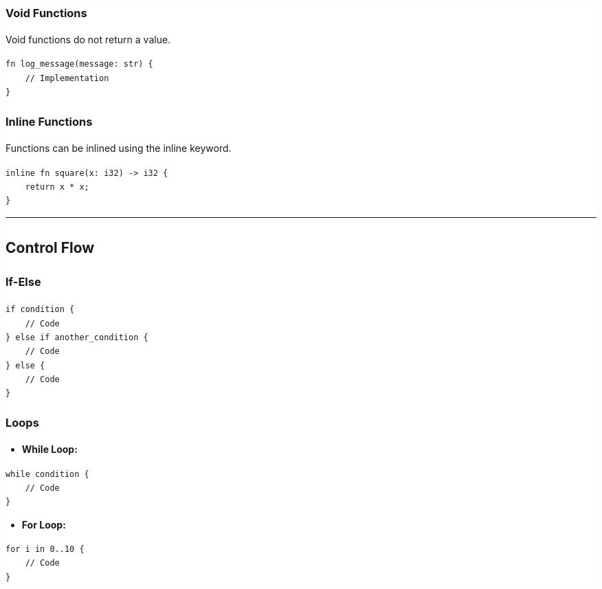 
### Void Functions
Void functions do not return a value.

```zenith
fn log_message(message: str) {
    // Implementation
}
```


### Inline Functions
Functions can be inlined using the inline keyword.

```zenith
inline fn square(x: i32) -> i32 {
    return x * x;
}
```


---

## Control Flow

### If-Else

```zenith
if condition {
    // Code
} else if another_condition {
    // Code
} else {
    // Code
}
```


### Loops

- **While Loop:**

```zenith
while condition {
    // Code
}
```



- **For Loop:**

```zenith
for i in 0..10 {
    // Code
}
```
